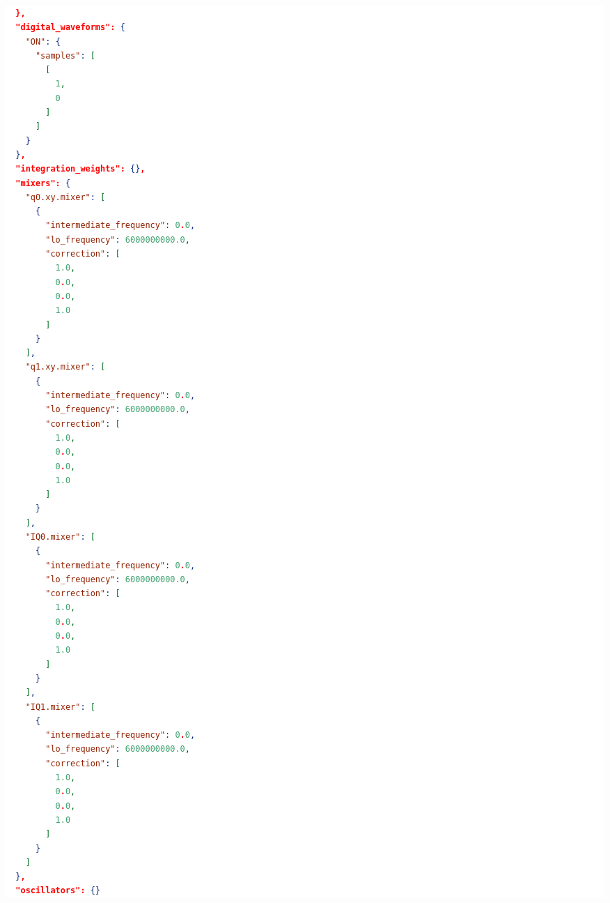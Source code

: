 ```json
  },
  "digital_waveforms": {
    "ON": {
      "samples": [
        [
          1,
          0
        ]
      ]
    }
  },
  "integration_weights": {},
  "mixers": {
    "q0.xy.mixer": [
      {
        "intermediate_frequency": 0.0,
        "lo_frequency": 6000000000.0,
        "correction": [
          1.0,
          0.0,
          0.0,
          1.0
        ]
      }
    ],
    "q1.xy.mixer": [
      {
        "intermediate_frequency": 0.0,
        "lo_frequency": 6000000000.0,
        "correction": [
          1.0,
          0.0,
          0.0,
          1.0
        ]
      }
    ],
    "IQ0.mixer": [
      {
        "intermediate_frequency": 0.0,
        "lo_frequency": 6000000000.0,
        "correction": [
          1.0,
          0.0,
          0.0,
          1.0
        ]
      }
    ],
    "IQ1.mixer": [
      {
        "intermediate_frequency": 0.0,
        "lo_frequency": 6000000000.0,
        "correction": [
          1.0,
          0.0,
          0.0,
          1.0
        ]
      }
    ]
  },
  "oscillators": {}
```